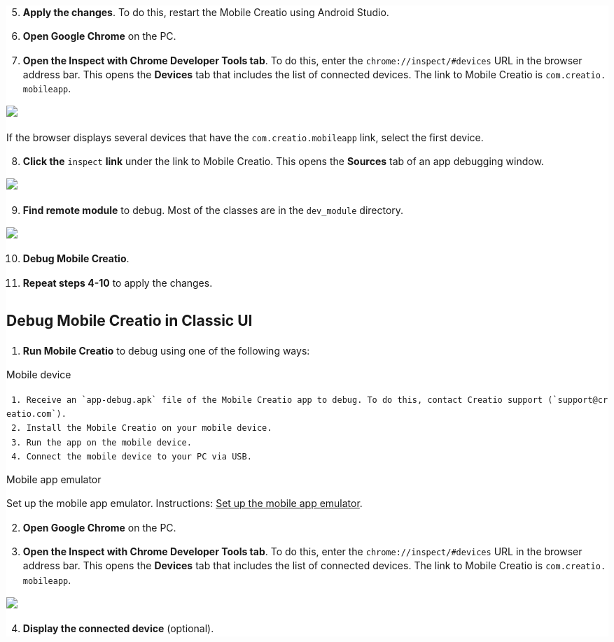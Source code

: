 5. **Apply the changes**. To do this, restart the Mobile Creatio using Android
   Studio.

6. **Open Google Chrome** on the PC.

7. **Open the Inspect with Chrome Developer Tools tab**. To do this, enter the
   `chrome://inspect/#devices` URL in the browser address bar. This opens the
   **Devices** tab that includes the list of connected devices. The link to
   Mobile Creatio is `com.creatio.mobileapp`.

![](https://d3a7ykdi65m4cy.cloudfront.net/ac-en/s3fs-public/documentation/sdk/en/BPMonlineWebSDK/Screenshots/SetUpTheEmulator/8.2/scr_devices_tab.png)

If the browser displays several devices that have the `com.creatio.mobileapp`
link, select the first device.

8. **Click the** `inspect` **link** under the link to Mobile Creatio. This opens
   the **Sources** tab of an app debugging window.

![](https://d3a7ykdi65m4cy.cloudfront.net/ac-en/s3fs-public/documentation/sdk/en/BPMonlineWebSDK/Screenshots/SetUpTheEmulator/8.2/scr_sources_tab_freedom.png)

9. **Find remote module** to debug. Most of the classes are in the `dev_module`
   directory.

![](https://d3a7ykdi65m4cy.cloudfront.net/ac-en/s3fs-public/documentation/sdk/en/BPMonlineWebSDK/Screenshots/SetUpTheEmulator/8.2/scr_dev_module.png)

10. **Debug Mobile Creatio**.

11. **Repeat steps 4-10** to apply the changes.

## Debug Mobile Creatio in Classic UI​

1. **Run Mobile Creatio** to debug using one of the following ways:

Mobile device

     1. Receive an `app-debug.apk` file of the Mobile Creatio app to debug. To do this, contact Creatio support (`support@creatio.com`).
     2. Install the Mobile Creatio on your mobile device.
     3. Run the app on the mobile device.
     4. Connect the mobile device to your PC via USB.

Mobile app emulator

Set up the mobile app emulator. Instructions:
[Set up the mobile app emulator](https://academy.creatio.com/documents?id=15029).

2. **Open Google Chrome** on the PC.

3. **Open the Inspect with Chrome Developer Tools tab**. To do this, enter the
   `chrome://inspect/#devices` URL in the browser address bar. This opens the
   **Devices** tab that includes the list of connected devices. The link to
   Mobile Creatio is `com.creatio.mobileapp`.

![](https://academy.creatio.com/sites/default/files/documentation/sdk/ru/BPMonlineWebSDK/Screenshots/DebugMobileApp/8.0/scr_ConnectedDevices.png)

4. **Display the connected device** (optional).
